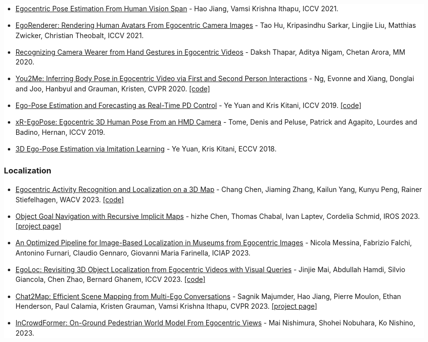 - [Egocentric Pose Estimation From Human Vision Span](https://openaccess.thecvf.com/content/ICCV2021/html/Jiang_Egocentric_Pose_Estimation_From_Human_Vision_Span_ICCV_2021_paper.html) - Hao Jiang, Vamsi Krishna Ithapu, ICCV 2021.

- [EgoRenderer: Rendering Human Avatars From Egocentric Camera Images](https://openaccess.thecvf.com/content/ICCV2021/html/Hu_EgoRenderer_Rendering_Human_Avatars_From_Egocentric_Camera_Images_ICCV_2021_paper.html) - Tao Hu, Kripasindhu Sarkar, Lingjie Liu, Matthias Zwicker, Christian Theobalt, ICCV 2021.

- [Recognizing Camera Wearer from Hand Gestures in Egocentric Videos](https://dl.acm.org/doi/pdf/10.1145/3394171.3413654?casa_token=tlspOQU5qekAAAAA:rM0hbyyg1cvY5KRK16blErILxTO_OJpU9CIr8W9nDxBbdvjJBNxyKJ5GcNWTjrgJwV_H_Me8cFlj) - Daksh Thapar, Aditya Nigam, Chetan Arora, MM 2020.

- [You2Me: Inferring Body Pose in Egocentric Video via First and Second Person Interactions](https://openaccess.thecvf.com/content_CVPR_2020/papers/Ng_You2Me_Inferring_Body_Pose_in_Egocentric_Video_via_First_and_CVPR_2020_paper.pdf) - Ng, Evonne and Xiang, Donglai and Joo, Hanbyul and Grauman, Kristen, CVPR 2020. [[code]](https://github.com/facebookresearch/you2me#)

- [Ego-Pose Estimation and Forecasting as Real-Time PD Control](https://openaccess.thecvf.com/content_ICCV_2019/papers/Yuan_Ego-Pose_Estimation_and_Forecasting_As_Real-Time_PD_Control_ICCV_2019_paper.pdf) - Ye Yuan and Kris Kitani, ICCV 2019. [[code]](https://github.com/Khrylx/EgoPose)

- [xR-EgoPose: Egocentric 3D Human Pose From an HMD Camera](https://openaccess.thecvf.com/content_ICCV_2019/papers/Tome_xR-EgoPose_Egocentric_3D_Human_Pose_From_an_HMD_Camera_ICCV_2019_paper.pdf) - Tome, Denis and Peluse, Patrick and Agapito, Lourdes and Badino, Hernan, ICCV 2019.

- [3D Ego-Pose Estimation via Imitation Learning](https://openaccess.thecvf.com/content_ECCV_2018/html/Ye_Yuan_3D_Ego-Pose_Estimation_ECCV_2018_paper.html) - Ye Yuan, Kris Kitani, ECCV 2018.

### Localization
- [Egocentric Activity Recognition and Localization on a 3D Map](https://openaccess.thecvf.com/content/WACV2023/papers/Chen_Trans4Map_Revisiting_Holistic_Birds-Eye-View_Mapping_From_Egocentric_Images_to_Allocentric_WACV_2023_paper.pdf) - Chang Chen, Jiaming Zhang, Kailun Yang, Kunyu Peng, Rainer Stiefelhagen, WACV 2023. [[code]](https://github.com/jamycheung/Trans4Map)

- [Object Goal Navigation with Recursive Implicit Maps](https://arxiv.org/pdf/2308.05602.pdf) - hizhe Chen, Thomas Chabal, Ivan Laptev, Cordelia Schmid, IROS 2023. [[project page]](https://www.di.ens.fr/willow/research/onav_rim/)

- [An Optimized Pipeline for Image-Based Localization in Museums from Egocentric Images](https://link.springer.com/chapter/10.1007/978-3-031-43148-7_43) - Nicola Messina, Fabrizio Falchi, Antonino Furnari, Claudio Gennaro, Giovanni Maria Farinella, ICIAP 2023.

- [EgoLoc: Revisiting 3D Object Localization from Egocentric Videos with Visual Queries](https://openaccess.thecvf.com/content/ICCV2023/html/Mai_EgoLoc_Revisiting_3D_Object_Localization_from_Egocentric_Videos_with_Visual_ICCV_2023_paper.html) - Jinjie Mai, Abdullah Hamdi, Silvio Giancola, Chen Zhao, Bernard Ghanem, ICCV 2023. [[code]](https://github.com/Wayne-Mai/EgoLoc)

- [Chat2Map: Efficient Scene Mapping from Multi-Ego Conversations](https://openaccess.thecvf.com/content/CVPR2023/papers/Majumder_Chat2Map_Efficient_Scene_Mapping_From_Multi-Ego_Conversations_CVPR_2023_paper.pdf) - Sagnik Majumder, Hao Jiang, Pierre Moulon, Ethan Henderson, Paul Calamia, Kristen Grauman, Vamsi Krishna Ithapu, CVPR 2023. [[project page]](https://vision.cs.utexas.edu/projects/chat2map/)

- [InCrowdFormer: On-Ground Pedestrian World Model From Egocentric Views](https://arxiv.org/abs/2303.09534) - Mai Nishimura, Shohei Nobuhara, Ko Nishino,  2023.
